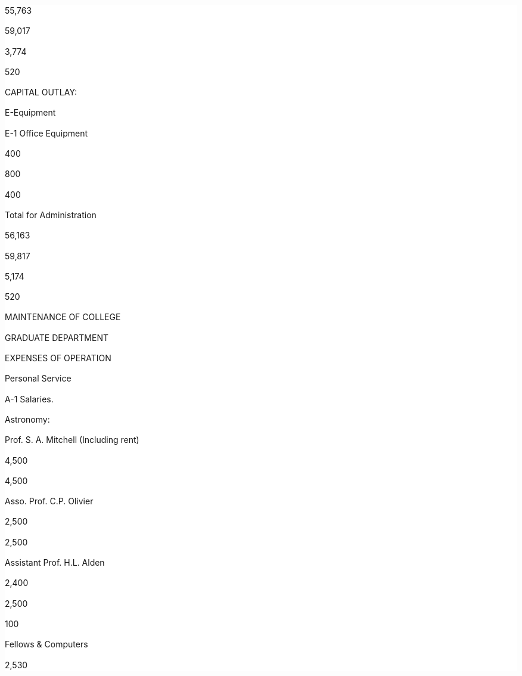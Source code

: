 55,763

59,017

3,774

520

CAPITAL OUTLAY:

E-Equipment

E-1 Office Equipment

400

800

400

Total for Administration

56,163

59,817

5,174

520

MAINTENANCE OF COLLEGE

GRADUATE DEPARTMENT

EXPENSES OF OPERATION

Personal Service

A-1 Salaries.

Astronomy:

Prof. S. A. Mitchell (Including rent)

4,500

4,500

Asso. Prof. C.P. Olivier

2,500

2,500

Assistant Prof. H.L. Alden

2,400

2,500

100

Fellows & Computers

2,530
